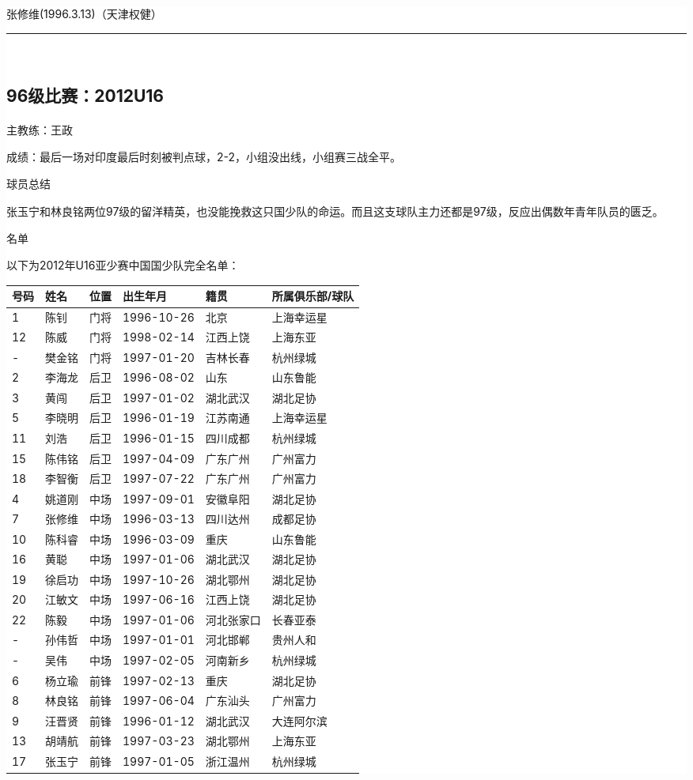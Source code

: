 张修维(1996.3.13)（天津权健）

***
<br>

96级比赛：2012U16
-

主教练：王政

成绩：最后一场对印度最后时刻被判点球，2-2，小组没出线，小组赛三战全平。

球员总结

张玉宁和林良铭两位97级的留洋精英，也没能挽救这只国少队的命运。而且这支球队主力还都是97级，反应出偶数年青年队员的匮乏。

名单

以下为2012年U16亚少赛中国国少队完全名单：

|号码 |姓名 |位置 |出生年月 |籍贯 |所属俱乐部/球队|
|:------|:------|:------|:------|:------|:------|
|1  |陈钊 |门将 |1996-10-26 |北京 |上海幸运星|
|12 |陈威 |门将 |1998-02-14 |江西上饶 |上海东亚 |
|- |樊金铭 |门将 |1997-01-20 |吉林长春 |杭州绿城 |
|2 |李海龙 |后卫 |1996-08-02 |山东 |山东鲁能 |
|3 |黄闯 |后卫 |1997-01-02 |湖北武汉 |湖北足协 |
|5 |李晓明 |后卫 |1996-01-19 |江苏南通 |上海幸运星 |
|11 |刘浩 |后卫 |1996-01-15 |四川成都 |杭州绿城 |
|15 |陈伟铭 |后卫 |1997-04-09 |广东广州 |广州富力 |
|18 |李智衡 |后卫 |1997-07-22 |广东广州 |广州富力 |
|4 |姚道刚 |中场 |1997-09-01 |安徽阜阳 |湖北足协 |
|7 |张修维 |中场 |1996-03-13 |四川达州 |成都足协 |
|10 |陈科睿 |中场 |1996-03-09 |重庆 |山东鲁能 |
|16 |黄聪 |中场 |1997-01-06 |湖北武汉 |湖北足协 |
|19 |徐启功 |中场 |1997-10-26 |湖北鄂州 |湖北足协 |
|20 |江敏文 |中场 |1997-06-16 |江西上饶 |湖北足协 |
|22 |陈毅 |中场 |1997-01-06 |河北张家口 |长春亚泰 |
|- |孙伟哲 |中场 |1997-01-01 |河北邯郸 |贵州人和 |
|- |吴伟 |中场 |1997-02-05 |河南新乡 |杭州绿城 |
|6 |杨立瑜 |前锋 |1997-02-13 |重庆 |湖北足协 |
|8 |林良铭 |前锋 |1997-06-04 |广东汕头 |广州富力 |
|9 |汪晋贤 |前锋 |1996-01-12 |湖北武汉 |大连阿尔滨 |
|13 |胡靖航 |前锋 |1997-03-23 |湖北鄂州 |上海东亚 |
|17 |张玉宁 |前锋 |1997-01-05 |浙江温州 |杭州绿城 |
